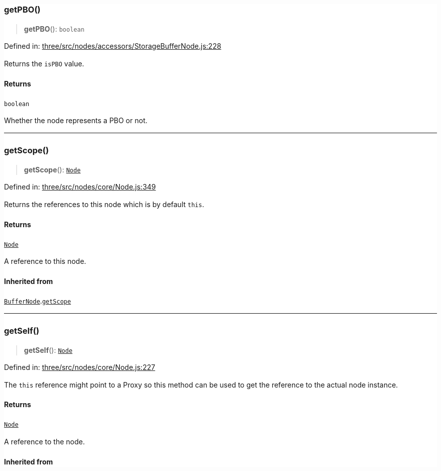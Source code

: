 ### getPBO()

> **getPBO**(): `boolean`

Defined in: [three/src/nodes/accessors/StorageBufferNode.js:228](https://github.com/DefinitelyMaybe/three-i18n/blob/fa57b79433d1c349ffb23a78727299c8d4190136/three/src/nodes/accessors/StorageBufferNode.js#L228)

Returns the `isPBO` value.

#### Returns

`boolean`

Whether the node represents a PBO or not.

***

### getScope()

> **getScope**(): [`Node`](/reference/threewebgpu/classes/node/)

Defined in: [three/src/nodes/core/Node.js:349](https://github.com/DefinitelyMaybe/three-i18n/blob/fa57b79433d1c349ffb23a78727299c8d4190136/three/src/nodes/core/Node.js#L349)

Returns the references to this node which is by default `this`.

#### Returns

[`Node`](/reference/threewebgpu/classes/node/)

A reference to this node.

#### Inherited from

[`BufferNode`](/reference/threewebgpu/classes/buffernode/).[`getScope`](/reference/threewebgpu/classes/buffernode/#getscope)

***

### getSelf()

> **getSelf**(): [`Node`](/reference/threewebgpu/classes/node/)

Defined in: [three/src/nodes/core/Node.js:227](https://github.com/DefinitelyMaybe/three-i18n/blob/fa57b79433d1c349ffb23a78727299c8d4190136/three/src/nodes/core/Node.js#L227)

The `this` reference might point to a Proxy so this method can be used
to get the reference to the actual node instance.

#### Returns

[`Node`](/reference/threewebgpu/classes/node/)

A reference to the node.

#### Inherited from
